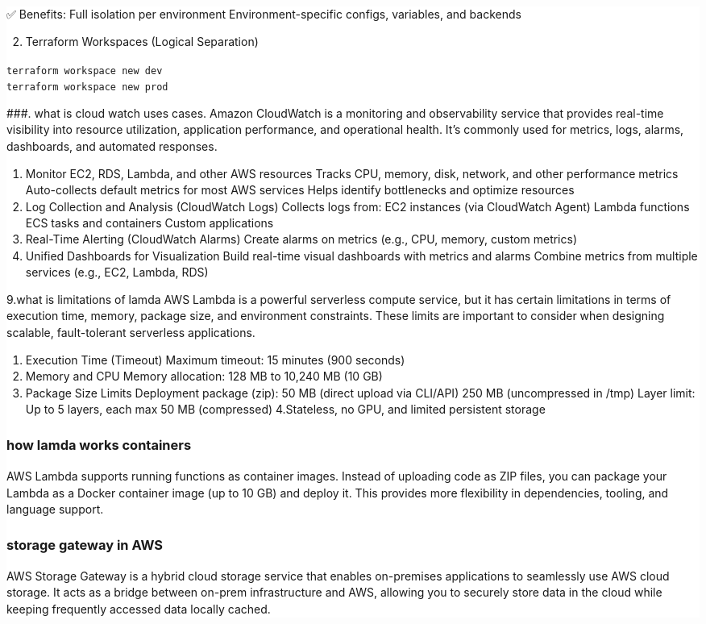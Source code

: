 ```bash
```
✅ Benefits:
    Full isolation per environment
    Environment-specific configs, variables, and backends

2. Terraform Workspaces (Logical Separation)
```bash 
terraform workspace new dev
terraform workspace new prod
```

###. what is cloud watch uses cases.
Amazon CloudWatch is a monitoring and observability service that provides real-time visibility into resource utilization, application performance, and operational health.
It’s commonly used for metrics, logs, alarms, dashboards, and automated responses.

1. Monitor EC2, RDS, Lambda, and other AWS resources
    Tracks CPU, memory, disk, network, and other performance metrics
    Auto-collects default metrics for most AWS services
    Helps identify bottlenecks and optimize resources
2. Log Collection and Analysis (CloudWatch Logs)
    Collects logs from:
    EC2 instances (via CloudWatch Agent)
    Lambda functions
    ECS tasks and containers
    Custom applications
3. Real-Time Alerting (CloudWatch Alarms)
Create alarms on metrics (e.g., CPU, memory, custom metrics)
4. Unified Dashboards for Visualization
    Build real-time visual dashboards with metrics and alarms
    Combine metrics from multiple services (e.g., EC2, Lambda, RDS)

9.what is limitations of lamda
AWS Lambda is a powerful serverless compute service, but it has certain limitations in terms of execution time, memory, package size, and environment constraints. These limits are important to consider when designing scalable, fault-tolerant serverless applications.
1. Execution Time (Timeout)
Maximum timeout: 15 minutes (900 seconds)
2. Memory and CPU
Memory allocation: 128 MB to 10,240 MB (10 GB)
3. Package Size Limits
Deployment package (zip):
50 MB (direct upload via CLI/API)
250 MB (uncompressed in /tmp)
Layer limit: Up to 5 layers, each max 50 MB (compressed)
4.Stateless, no GPU, and limited persistent storage

### how lamda works containers
AWS Lambda supports running functions as container images. Instead of uploading code as ZIP files, you can package your Lambda as a Docker container image (up to 10 GB) and deploy it. This provides more flexibility in dependencies, tooling, and language support.

### storage gateway in AWS
AWS Storage Gateway is a hybrid cloud storage service that enables on-premises applications to seamlessly use AWS cloud storage.
It acts as a bridge between on-prem infrastructure and AWS, allowing you to securely store data in the cloud while keeping frequently accessed data locally cached.
